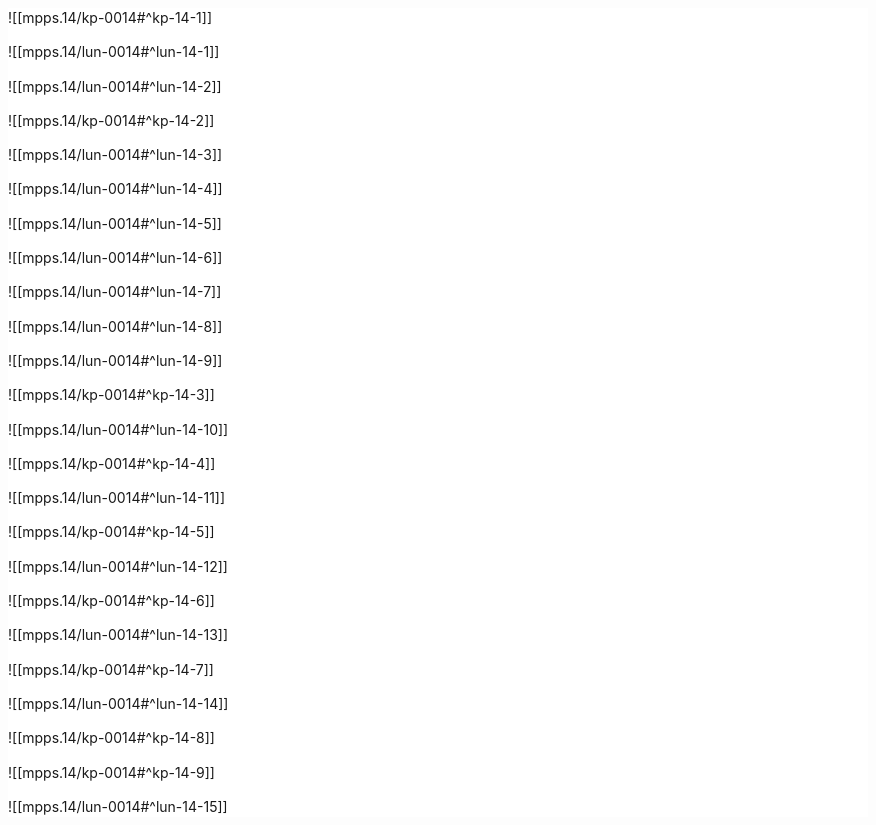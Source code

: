 ![[mpps.14/kp-0014#^kp-14-1]]

![[mpps.14/lun-0014#^lun-14-1]]

![[mpps.14/lun-0014#^lun-14-2]]

![[mpps.14/kp-0014#^kp-14-2]]

![[mpps.14/lun-0014#^lun-14-3]]

![[mpps.14/lun-0014#^lun-14-4]]

![[mpps.14/lun-0014#^lun-14-5]]

![[mpps.14/lun-0014#^lun-14-6]]

![[mpps.14/lun-0014#^lun-14-7]]

![[mpps.14/lun-0014#^lun-14-8]]

![[mpps.14/lun-0014#^lun-14-9]]

![[mpps.14/kp-0014#^kp-14-3]]

![[mpps.14/lun-0014#^lun-14-10]]

![[mpps.14/kp-0014#^kp-14-4]]

![[mpps.14/lun-0014#^lun-14-11]]

![[mpps.14/kp-0014#^kp-14-5]]

![[mpps.14/lun-0014#^lun-14-12]]

![[mpps.14/kp-0014#^kp-14-6]]

![[mpps.14/lun-0014#^lun-14-13]]

![[mpps.14/kp-0014#^kp-14-7]]

![[mpps.14/lun-0014#^lun-14-14]]

![[mpps.14/kp-0014#^kp-14-8]]

![[mpps.14/kp-0014#^kp-14-9]]

![[mpps.14/lun-0014#^lun-14-15]]
